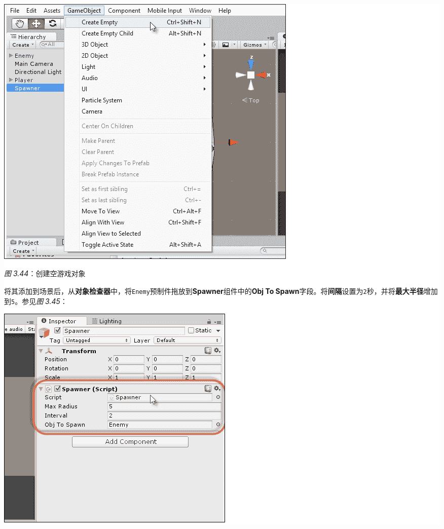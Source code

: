 ![代码示例 3.9](img/B05118_03_44.png.jpg)

*图 3.44*：创建空游戏对象

将其添加到场景后，从**对象检查器**中，将`Enemy`预制件拖放到**Spawner**组件中的**Obj To Spawn**字段。将**间隔**设置为`2`秒，并将**最大半径**增加到`5`。参见*图 3.45*：

![代码示例 3.9](img/B05118_03_45.png.jpg)
